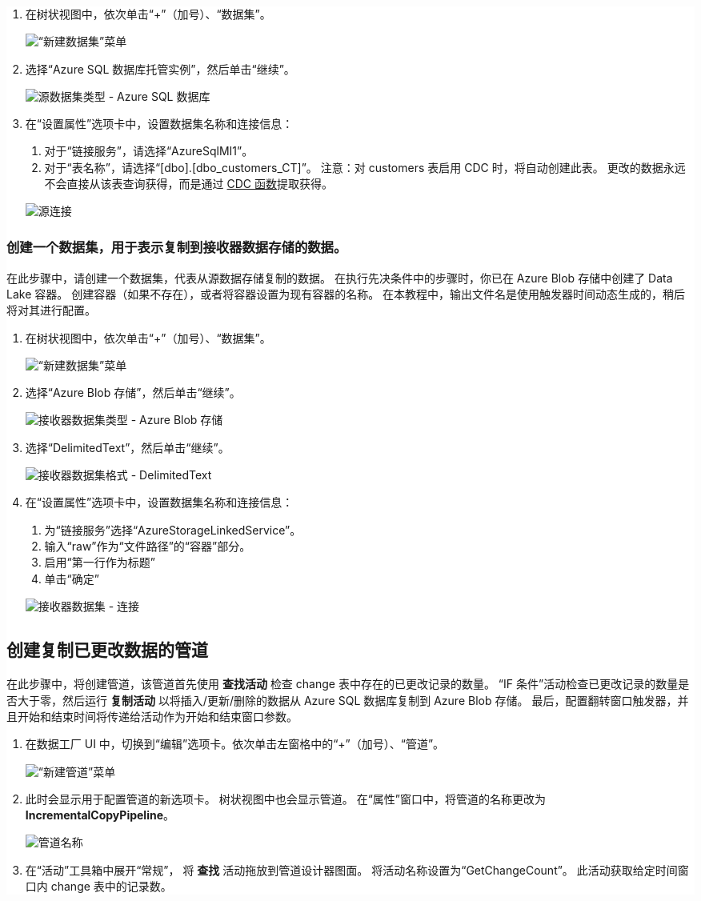 1. 在树状视图中，依次单击“+”（加号）、“数据集”。

   ![“新建数据集”菜单](./media/tutorial-incremental-copy-change-data-capture-feature-portal/new-dataset-menu.png)
2. 选择“Azure SQL 数据库托管实例”，然后单击“继续”。

   ![源数据集类型 - Azure SQL 数据库](./media/tutorial-incremental-copy-change-data-capture-feature-portal/select-azure-sql-database.png)
   
3. 在“设置属性”选项卡中，设置数据集名称和连接信息：
 
   1. 对于“链接服务”，请选择“AzureSqlMI1”。
   2. 对于“表名称”，请选择“[dbo].[dbo_customers_CT]”。  注意：对 customers 表启用 CDC 时，将自动创建此表。 更改的数据永远不会直接从该表查询获得，而是通过 [CDC 函数](/sql/relational-databases/system-functions/change-data-capture-functions-transact-sql)提取获得。

   ![源连接](./media/tutorial-incremental-copy-change-data-capture-feature-portal/source-dataset-configuration.png)

### <a name="create-a-dataset-to-represent-data-copied-to-sink-data-store"></a>创建一个数据集，用于表示复制到接收器数据存储的数据。
在此步骤中，请创建一个数据集，代表从源数据存储复制的数据。 在执行先决条件中的步骤时，你已在 Azure Blob 存储中创建了 Data Lake 容器。 创建容器（如果不存在），或者将容器设置为现有容器的名称。 在本教程中，输出文件名是使用触发器时间动态生成的，稍后将对其进行配置。

1. 在树状视图中，依次单击“+”（加号）、“数据集”。

   ![“新建数据集”菜单](./media/tutorial-incremental-copy-change-data-capture-feature-portal/new-dataset-menu.png)
2. 选择“Azure Blob 存储”，然后单击“继续”。

   ![接收器数据集类型 - Azure Blob 存储](./media/tutorial-incremental-copy-change-data-capture-feature-portal/sink-dataset-type.png)
3. 选择“DelimitedText”，然后单击“继续”。

   ![接收器数据集格式 - DelimitedText](./media/tutorial-incremental-copy-change-data-capture-feature-portal/sink-dataset-format.png)
4. 在“设置属性”选项卡中，设置数据集名称和连接信息：

   1. 为“链接服务”选择“AzureStorageLinkedService”。
   2. 输入“raw”作为“文件路径”的“容器”部分。
   3. 启用“第一行作为标题”
   4. 单击“确定”

   ![接收器数据集 - 连接](./media/tutorial-incremental-copy-change-data-capture-feature-portal/sink-dataset-configuration.png)

## <a name="create-a-pipeline-to-copy-the-changed-data"></a>创建复制已更改数据的管道
在此步骤中，将创建管道，该管道首先使用 **查找活动** 检查 change 表中存在的已更改记录的数量。 “IF 条件”活动检查已更改记录的数量是否大于零，然后运行 **复制活动** 以将插入/更新/删除的数据从 Azure SQL 数据库复制到 Azure Blob 存储。 最后，配置翻转窗口触发器，并且开始和结束时间将传递给活动作为开始和结束窗口参数。 

1. 在数据工厂 UI 中，切换到“编辑”选项卡。依次单击左窗格中的“+”（加号）、“管道”。

    ![“新建管道”菜单](./media/tutorial-incremental-copy-change-data-capture-feature-portal/new-pipeline-menu.png)
2. 此时会显示用于配置管道的新选项卡。 树状视图中也会显示管道。 在“属性”窗口中，将管道的名称更改为 **IncrementalCopyPipeline**。

    ![管道名称](./media/tutorial-incremental-copy-change-data-capture-feature-portal/incremental-copy-pipeline-name.png)
3. 在“活动”工具箱中展开“常规”， 将 **查找** 活动拖放到管道设计器图面。 将活动名称设置为“GetChangeCount”。 此活动获取给定时间窗口内 change 表中的记录数。
